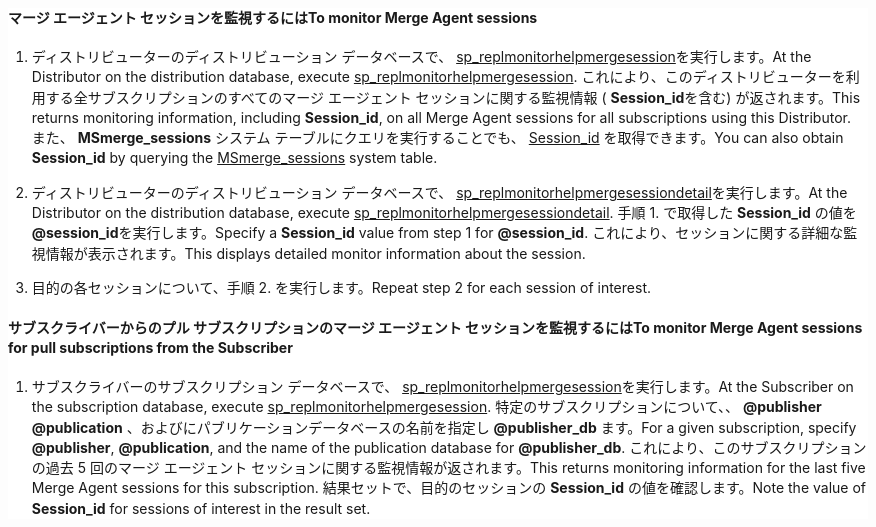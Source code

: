 #### <a name="to-monitor-merge-agent-sessions"></a><span data-ttu-id="6adcb-136">マージ エージェント セッションを監視するには</span><span class="sxs-lookup"><span data-stu-id="6adcb-136">To monitor Merge Agent sessions</span></span>  
  
1.  <span data-ttu-id="6adcb-137">ディストリビューターのディストリビューション データベースで、 [sp_replmonitorhelpmergesession](/sql/relational-databases/system-stored-procedures/sp-replmonitorhelpmergesession-transact-sql)を実行します。</span><span class="sxs-lookup"><span data-stu-id="6adcb-137">At the Distributor on the distribution database, execute [sp_replmonitorhelpmergesession](/sql/relational-databases/system-stored-procedures/sp-replmonitorhelpmergesession-transact-sql).</span></span> <span data-ttu-id="6adcb-138">これにより、このディストリビューターを利用する全サブスクリプションのすべてのマージ エージェント セッションに関する監視情報 ( **Session_id**を含む) が返されます。</span><span class="sxs-lookup"><span data-stu-id="6adcb-138">This returns monitoring information, including **Session_id**, on all Merge Agent sessions for all subscriptions using this Distributor.</span></span> <span data-ttu-id="6adcb-139">また、 **MSmerge_sessions** システム テーブルにクエリを実行することでも、 [Session_id](/sql/relational-databases/system-tables/msmerge-sessions-transact-sql) を取得できます。</span><span class="sxs-lookup"><span data-stu-id="6adcb-139">You can also obtain **Session_id** by querying the [MSmerge_sessions](/sql/relational-databases/system-tables/msmerge-sessions-transact-sql) system table.</span></span>  
  
2.  <span data-ttu-id="6adcb-140">ディストリビューターのディストリビューション データベースで、 [sp_replmonitorhelpmergesessiondetail](/sql/relational-databases/system-stored-procedures/sp-replmonitorhelpmergesessiondetail-transact-sql)を実行します。</span><span class="sxs-lookup"><span data-stu-id="6adcb-140">At the Distributor on the distribution database, execute [sp_replmonitorhelpmergesessiondetail](/sql/relational-databases/system-stored-procedures/sp-replmonitorhelpmergesessiondetail-transact-sql).</span></span> <span data-ttu-id="6adcb-141">手順 1. で取得した **Session_id** の値を **@session_id**を実行します。</span><span class="sxs-lookup"><span data-stu-id="6adcb-141">Specify a **Session_id** value from step 1 for **@session_id**.</span></span> <span data-ttu-id="6adcb-142">これにより、セッションに関する詳細な監視情報が表示されます。</span><span class="sxs-lookup"><span data-stu-id="6adcb-142">This displays detailed monitor information about the session.</span></span>  
  
3.  <span data-ttu-id="6adcb-143">目的の各セッションについて、手順 2. を実行します。</span><span class="sxs-lookup"><span data-stu-id="6adcb-143">Repeat step 2 for each session of interest.</span></span>  
  
#### <a name="to-monitor-merge-agent-sessions-for-pull-subscriptions-from-the-subscriber"></a><span data-ttu-id="6adcb-144">サブスクライバーからのプル サブスクリプションのマージ エージェント セッションを監視するには</span><span class="sxs-lookup"><span data-stu-id="6adcb-144">To monitor Merge Agent sessions for pull subscriptions from the Subscriber</span></span>  
  
1.  <span data-ttu-id="6adcb-145">サブスクライバーのサブスクリプション データベースで、 [sp_replmonitorhelpmergesession](/sql/relational-databases/system-stored-procedures/sp-replmonitorhelpmergesession-transact-sql)を実行します。</span><span class="sxs-lookup"><span data-stu-id="6adcb-145">At the Subscriber on the subscription database, execute [sp_replmonitorhelpmergesession](/sql/relational-databases/system-stored-procedures/sp-replmonitorhelpmergesession-transact-sql).</span></span> <span data-ttu-id="6adcb-146">特定のサブスクリプションについて、、 **@publisher** **@publication** 、およびにパブリケーションデータベースの名前を指定し **@publisher_db** ます。</span><span class="sxs-lookup"><span data-stu-id="6adcb-146">For a given subscription, specify **@publisher**, **@publication**, and the name of the publication database for **@publisher_db**.</span></span> <span data-ttu-id="6adcb-147">これにより、このサブスクリプションの過去 5 回のマージ エージェント セッションに関する監視情報が返されます。</span><span class="sxs-lookup"><span data-stu-id="6adcb-147">This returns monitoring information for the last five Merge Agent sessions for this subscription.</span></span> <span data-ttu-id="6adcb-148">結果セットで、目的のセッションの **Session_id** の値を確認します。</span><span class="sxs-lookup"><span data-stu-id="6adcb-148">Note the value of **Session_id** for sessions of interest in the result set.</span></span>  
  